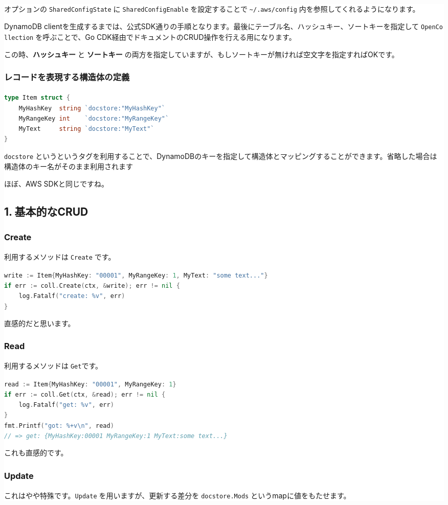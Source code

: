 オプションの `SharedConfigState` に `SharedConfigEnable` を設定することで `~/.aws/config` 内を参照してくれるようになります。

DynamoDB clientを生成するまでは、公式SDK通りの手順となります。最後にテーブル名、ハッシュキー、ソートキーを指定して `OpenCollection` を呼ぶことで、Go CDK経由でドキュメントのCRUD操作を行える用になります。

この時、**ハッシュキー** と **ソートキー** の両方を指定していますが、もしソートキーが無ければ空文字を指定すればOKです。

### レコードを表現する構造体の定義


```go 構造体定義
type Item struct {
	MyHashKey  string `docstore:"MyHashKey"`
	MyRangeKey int    `docstore:"MyRangeKey"`
	MyText     string `docstore:"MyText"`
}
```

`docstore` というというタグを利用することで、DynamoDBのキーを指定して構造体とマッピングすることができます。省略した場合は構造体のキー名がそのまま利用されます

ほぼ、AWS SDKと同じですね。


## 1. 基本的なCRUD

### Create

利用するメソッドは `Create` です。

```go Create処理
write := Item{MyHashKey: "00001", MyRangeKey: 1, MyText: "some text..."}
if err := coll.Create(ctx, &write); err != nil {
	log.Fatalf("create: %v", err)
}
```

直感的だと思います。

### Read

利用するメソッドは `Get`です。

```go Read処理
read := Item{MyHashKey: "00001", MyRangeKey: 1}
if err := coll.Get(ctx, &read); err != nil {
	log.Fatalf("get: %v", err)
}
fmt.Printf("got: %+v\n", read)
// => get: {MyHashKey:00001 MyRangeKey:1 MyText:some text...}
```

これも直感的です。

### Update

これはやや特殊です。`Update` を用いますが、更新する差分を `docstore.Mods` というmapに値をもたせます。

